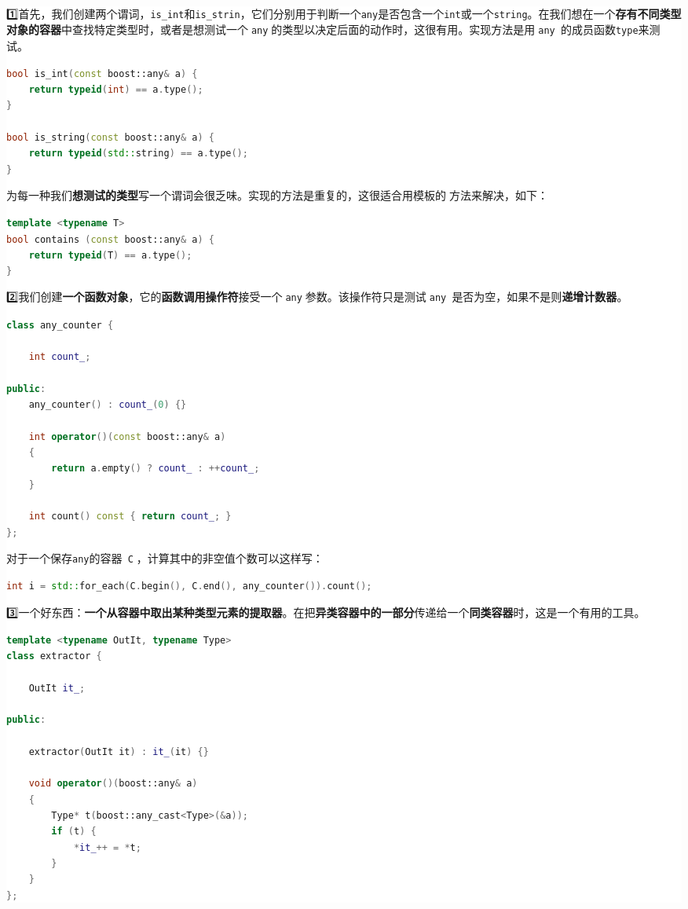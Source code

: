 :one:首先，我们创建两个谓词，`is_int`和`is_strin`，它们分别用于判断一个`any`是否包含一个`int`或一个`string`。在我们想在一个**存有不同类型对象的容器**中查找特定类型时，或者是想测试一个 `any` 的类型以决定后面的动作时，这很有用。实现方法是用 `any `的成员函数` type `来测试。

```c++
bool is_int(const boost::any& a) {
    return typeid(int) == a.type();
}

bool is_string(const boost::any& a) {
    return typeid(std::string) == a.type();
}
```

为每一种我们**想测试的类型**写一个谓词会很乏味。实现的方法是重复的，这很适合用模板的 方法来解决，如下：

```c++
template <typename T> 
bool contains (const boost::any& a) {
    return typeid(T) == a.type();
}
```

:two:我们创建**一个函数对象**，它的**函数调用操作符**接受一个 `any` 参数。该操作符只是测试 `any `是否为空，如果不是则**递增计数器**。

```c++
class any_counter {
    
    int count_;
    
public:
    any_counter() : count_(0) {}
    
    int operator()(const boost::any& a) 
    {
        return a.empty() ? count_ : ++count_;
    }
    
    int count() const { return count_; }
};
```

对于一个保存`any`的容器` C` ，计算其中的非空值个数可以这样写：

```c++
int i = std::for_each(C.begin(), C.end(), any_counter()).count();
```

:three:一个好东西：**一个从容器中取出某种类型元素的提取器**。在把**异类容器中的一部分**传递给一个**同类容器**时，这是一个有用的工具。

```c++
template <typename OutIt, typename Type> 
class extractor {
    
    OutIt it_;
    
public:
    
    extractor(OutIt it) : it_(it) {}
    
    void operator()(boost::any& a) 
    {
        Type* t(boost::any_cast<Type>(&a));
        if (t) {
            *it_++ = *t;
        }
    }
};
```
